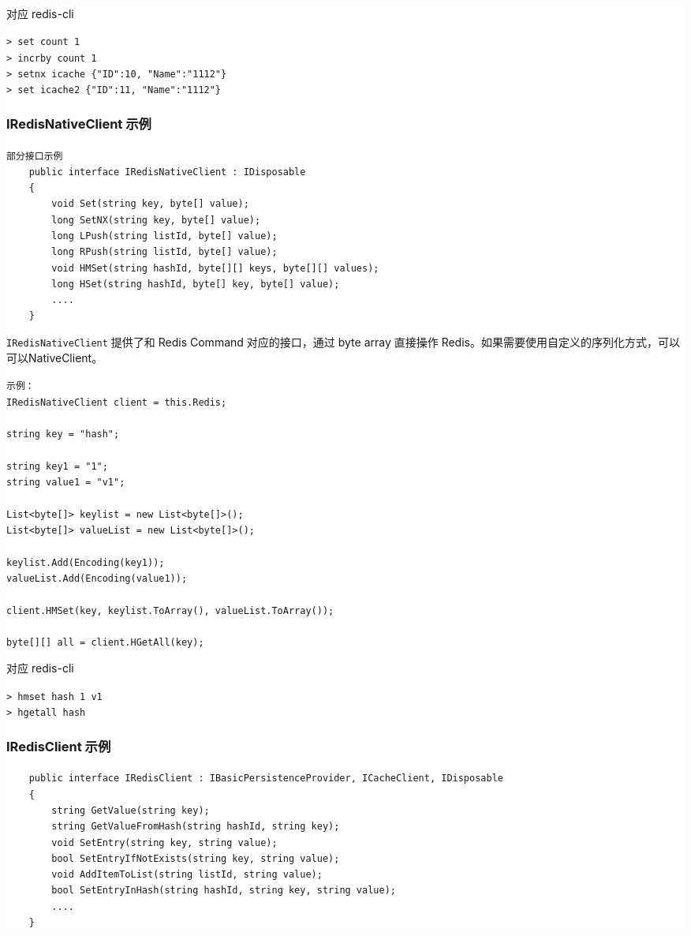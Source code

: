 对应 redis-cli
```
> set count 1
> incrby count 1
> setnx icache {"ID":10, "Name":"1112"} 
> set icache2 {"ID":11, "Name":"1112"}
```

### IRedisNativeClient 示例
```
部分接口示例
	public interface IRedisNativeClient : IDisposable
	{
		void Set(string key, byte[] value);
		long SetNX(string key, byte[] value);
		long LPush(string listId, byte[] value);
		long RPush(string listId, byte[] value);
		void HMSet(string hashId, byte[][] keys, byte[][] values);
        long HSet(string hashId, byte[] key, byte[] value);
		....
	}

```
`IRedisNativeClient` 提供了和 Redis Command 对应的接口，通过 byte array 直接操作 Redis。如果需要使用自定义的序列化方式，可以可以NativeClient。

```
示例：
IRedisNativeClient client = this.Redis;

string key = "hash";

string key1 = "1";
string value1 = "v1";

List<byte[]> keylist = new List<byte[]>();
List<byte[]> valueList = new List<byte[]>();

keylist.Add(Encoding(key1));
valueList.Add(Encoding(value1));

client.HMSet(key, keylist.ToArray(), valueList.ToArray());

byte[][] all = client.HGetAll(key);
```

对应 redis-cli
```
> hmset hash 1 v1
> hgetall hash 
```


### IRedisClient 示例
```
	public interface IRedisClient : IBasicPersistenceProvider, ICacheClient, IDisposable
	{
		string GetValue(string key);
        string GetValueFromHash(string hashId, string key);
		void SetEntry(string key, string value);
		bool SetEntryIfNotExists(string key, string value);
		void AddItemToList(string listId, string value);
		bool SetEntryInHash(string hashId, string key, string value);
		....
	}
```

